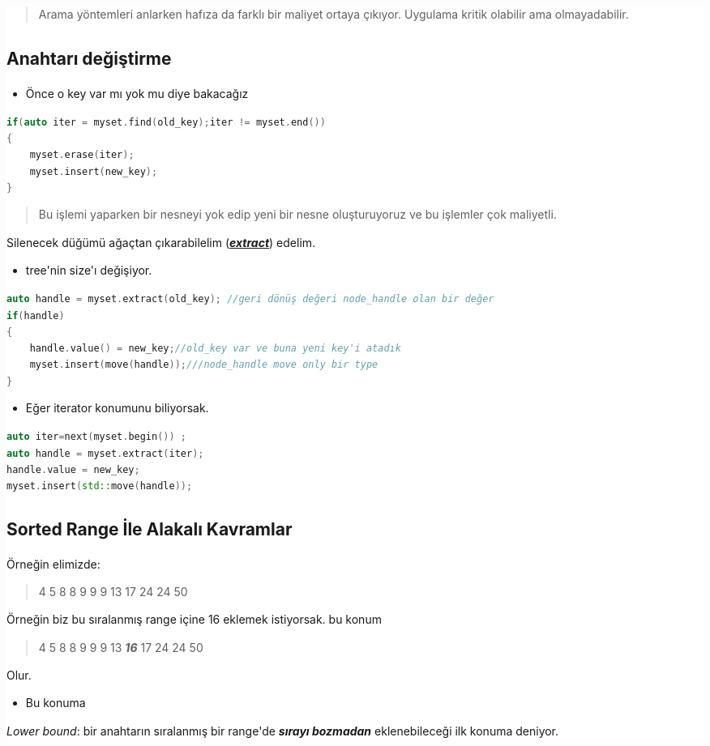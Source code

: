 > Arama yöntemleri anlarken hafıza da farklı bir maliyet ortaya çıkıyor. Uygulama kritik olabilir ama olmayadabilir.

## Anahtarı değiştirme

- Önce o key var mı yok mu diye bakacağız

```cpp
if(auto iter = myset.find(old_key);iter != myset.end())
{
    myset.erase(iter);
    myset.insert(new_key);
}
```

> Bu işlemi yaparken bir nesneyi yok edip yeni bir nesne oluşturuyoruz ve bu işlemler çok maliyetli.

Silenecek düğümü ağaçtan çıkarabilelim (***[extract](https://en.cppreference.com/w/cpp/container/set/extract)***) edelim.

- tree'nin size'ı değişiyor.

```cpp
auto handle = myset.extract(old_key); //geri dönüş değeri node_handle olan bir değer
if(handle)
{
    handle.value() = new_key;//old_key var ve buna yeni key'i atadık
    myset.insert(move(handle));///node_handle move only bir type 
}
```

- Eğer iterator konumunu biliyorsak.

```cpp
auto iter=next(myset.begin()) ;
auto handle = myset.extract(iter);
handle.value = new_key;
myset.insert(std::move(handle));
```

## Sorted Range İle Alakalı Kavramlar

Örneğin elimizde:

> 4 5 8 8 9 9 9 13 17 24 24 50

Örneğin biz bu sıralanmış range içine 16 eklemek istiyorsak. bu konum

> 4 5 8 8 9 9 9 13 ***16*** 17 24 24 50

Olur.

- Bu konuma

*Lower bound*: bir anahtarın sıralanmış bir range'de ***sırayı bozmadan*** eklenebileceği ilk konuma deniyor.
